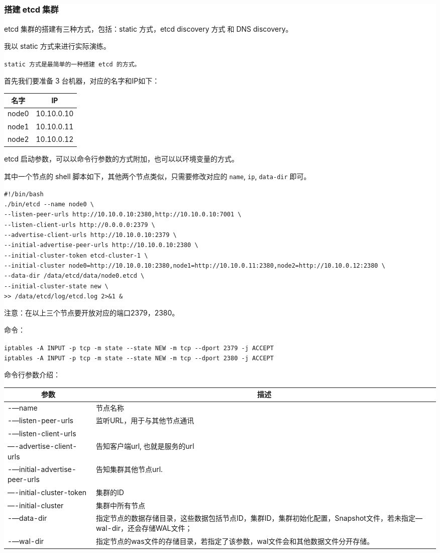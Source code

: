 ### 搭建 etcd 集群 ###

etcd 集群的搭建有三种方式，包括：static 方式，etcd discovery 方式 和 DNS discovery。

我以 static 方式来进行实际演练。
	
	static 方式是最简单的一种搭建 etcd 的方式。

首先我们要准备 3 台机器，对应的名字和IP如下：

| 名字  | IP         |
| ----- | ---------- |
| node0 | 10.10.0.10 |
| node1 | 10.10.0.11 |
| node2 | 10.10.0.12 |

etcd 启动参数，可以以命令行参数的方式附加，也可以以环境变量的方式。

其中一个节点的 shell 脚本如下，其他两个节点类似，只需要修改对应的 `name`, `ip`, `data-dir` 即可。


	#!/bin/bash
	./bin/etcd --name node0 \
    --listen-peer-urls http://10.10.0.10:2380,http://10.10.0.10:7001 \
    --listen-client-urls http://0.0.0.0:2379 \
    --advertise-client-urls http://10.10.0.10:2379 \
    --initial-advertise-peer-urls http://10.10.0.10:2380 \
    --initial-cluster-token etcd-cluster-1 \
    --initial-cluster node0=http://10.10.0.10:2380,node1=http://10.10.0.11:2380,node2=http://10.10.0.12:2380 \
    --data-dir /data/etcd/data/node0.etcd \
    --initial-cluster-state new \
    >> /data/etcd/log/etcd.log 2>&1 &


注意：在以上三个节点要开放对应的端口2379，2380。

命令：
	
	iptables -A INPUT -p tcp -m state --state NEW -m tcp --dport 2379 -j ACCEPT
	iptables -A INPUT -p tcp -m state --state NEW -m tcp --dport 2380 -j ACCEPT
	
命令行参数介绍：

| 参数                          | 描述                                                                                                                  |
| ----------------------------- | --------------------------------------------------------------------------------------------------------------------- |
| -—name                        | 节点名称                                                                                                              |
| -—listen-peer-urls            | 监听URL，用于与其他节点通讯                                                                                           |
| -—listen-client-urls          |                                                                                                                       |
| —-advertise-client-urls       | 告知客户端url, 也就是服务的url                                                                                        |
| -—initial-advertise-peer-urls | 告知集群其他节点url.                                                                                                  |
| —-initial-cluster-token       | 集群的ID                                                                                                              |
| —-initial-cluster             | 集群中所有节点                                                                                                        |
| -—data-dir                    | 指定节点的数据存储目录，这些数据包括节点ID，集群ID，集群初始化配置，Snapshot文件，若未指定—wal-dir，还会存储WAL文件； |
| -—wal-dir                     | 指定节点的was文件的存储目录，若指定了该参数，wal文件会和其他数据文件分开存储。                                        |
